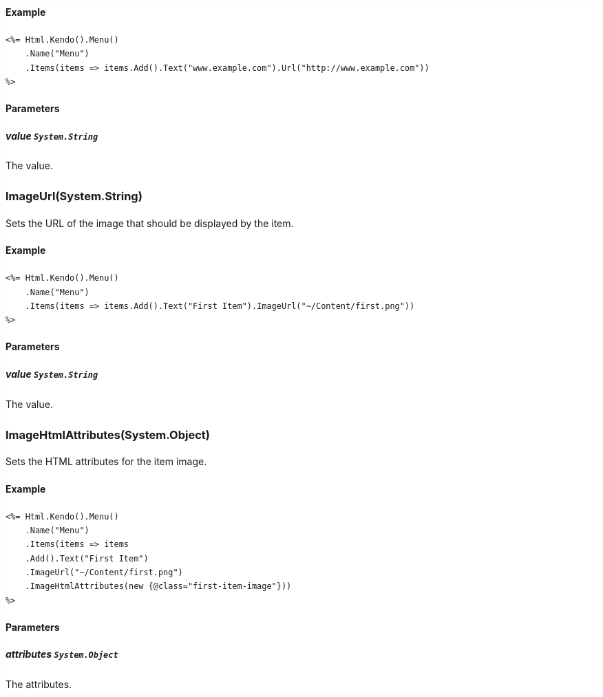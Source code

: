 #### Example

    <%= Html.Kendo().Menu()
        .Name("Menu")
        .Items(items => items.Add().Text("www.example.com").Url("http://www.example.com"))
    %>
        


#### Parameters

##### value `System.String`
The value.




### ImageUrl(System.String)
Sets the URL of the image that should be displayed by the item.

#### Example

    <%= Html.Kendo().Menu()
        .Name("Menu")
        .Items(items => items.Add().Text("First Item").ImageUrl("~/Content/first.png"))
    %>
        


#### Parameters

##### value `System.String`
The value.




### ImageHtmlAttributes(System.Object)
Sets the HTML attributes for the item image.

#### Example

    <%= Html.Kendo().Menu()
        .Name("Menu")
        .Items(items => items
        .Add().Text("First Item")
        .ImageUrl("~/Content/first.png")
        .ImageHtmlAttributes(new {@class="first-item-image"}))
    %>
        


#### Parameters

##### attributes `System.Object`
The attributes.


